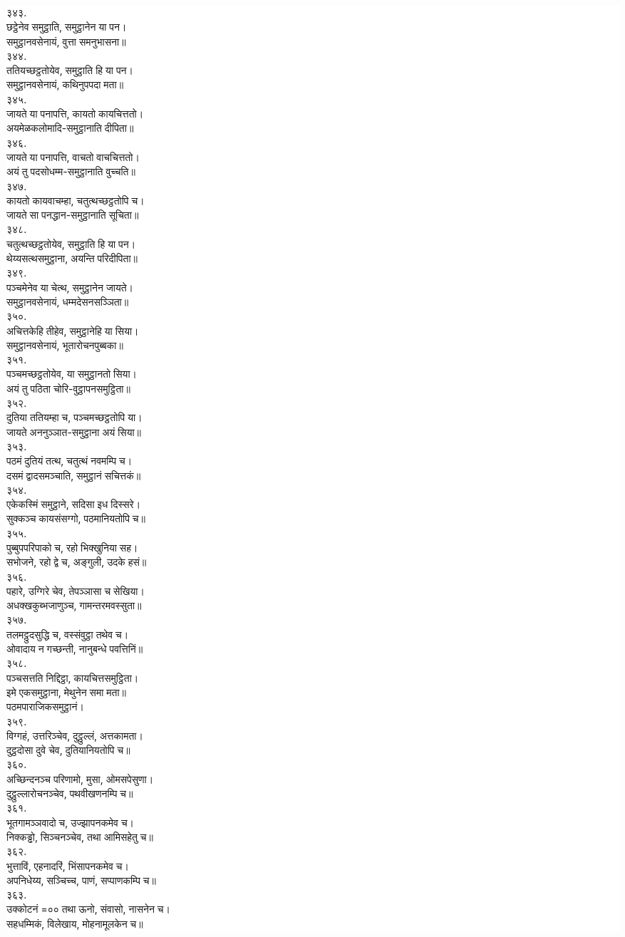 ३४३.  
छट्ठेनेव समुट्ठाति, समुट्ठानेन या पन।  
समुट्ठानवसेनायं, वुत्ता समनुभासना॥  
३४४.  
ततियच्छट्ठतोयेव, समुट्ठाति हि या पन।  
समुट्ठानवसेनायं, कथिनुपपदा मता॥  
३४५.  
जायते या पनापत्ति, कायतो कायचित्ततो।  
अयमेळकलोमादि-समुट्ठानाति दीपिता॥  
३४६.  
जायते या पनापत्ति, वाचतो वाचचित्ततो।  
अयं तु पदसोधम्म-समुट्ठानाति वुच्‍चति॥  
३४७.  
कायतो कायवाचम्हा, चतुत्थच्छट्ठतोपि च।  
जायते सा पनद्धान-समुट्ठानाति सूचिता॥  
३४८.  
चतुत्थच्छट्ठतोयेव, समुट्ठाति हि या पन।  
थेय्यसत्थसमुट्ठाना, अयन्ति परिदीपिता॥  
३४९.  
पञ्‍चमेनेव या चेत्थ, समुट्ठानेन जायते।  
समुट्ठानवसेनायं, धम्मदेसनसञ्‍ञिता॥  
३५०.  
अचित्तकेहि तीहेव, समुट्ठानेहि या सिया।  
समुट्ठानवसेनायं, भूतारोचनपुब्बका॥  
३५१.  
पञ्‍चमच्छट्ठतोयेव, या समुट्ठानतो सिया।  
अयं तु पठिता चोरि-वुट्ठापनसमुट्ठिता॥  
३५२.  
दुतिया ततियम्हा च, पञ्‍चमच्छट्ठतोपि या।  
जायते अननुञ्‍ञात-समुट्ठाना अयं सिया॥  
३५३.  
पठमं दुतियं तत्थ, चतुत्थं नवमम्पि च।  
दसमं द्वादसमञ्‍चाति, समुट्ठानं सचित्तकं॥  
३५४.  
एकेकस्मिं समुट्ठाने, सदिसा इध दिस्सरे।  
सुक्‍कञ्‍च कायसंसग्गो, पठमानियतोपि च॥  
३५५.  
पुब्बुपपरिपाको च, रहो भिक्खुनिया सह।  
सभोजने, रहो द्वे च, अङ्गुली, उदके हसं॥  
३५६.  
पहारे, उग्गिरे चेव, तेपञ्‍ञासा च सेखिया।  
अधक्खकुब्भजाणुञ्‍च, गामन्तरमवस्सुता॥  
३५७.  
तलमट्ठुदसुद्धि च, वस्संवुट्ठा तथेव च।  
ओवादाय न गच्छन्ती, नानुबन्धे पवत्तिनिं॥  
३५८.  
पञ्‍चसत्तति निद्दिट्ठा, कायचित्तसमुट्ठिता।  
इमे एकसमुट्ठाना, मेथुनेन समा मता॥  
पठमपाराजिकसमुट्ठानं।  
३५९.  
विग्गहं, उत्तरिञ्‍चेव, दुट्ठुल्‍लं, अत्तकामता।  
दुट्ठदोसा दुवे चेव, दुतियानियतोपि च॥  
३६०.  
अच्छिन्दनञ्‍च परिणामो, मुसा, ओमसपेसुणा।  
दुट्ठुल्‍लारोचनञ्‍चेव, पथवीखणनम्पि च॥  
३६१.  
भूतगामञ्‍ञवादो च, उज्झापनकमेव च।  
निक्‍कड्ढो, सिञ्‍चनञ्‍चेव, तथा आमिसहेतु च॥  
३६२.  
भुत्ताविं, एहनादरिं, भिंसापनकमेव च।  
अपनिधेय्य, सञ्‍चिच्‍च, पाणं, सप्पाणकम्पि च॥  
३६३.  
उक्‍कोटनं =०० तथा ऊनो, संवासो, नासनेन च।  
सहधम्मिकं, विलेखाय, मोहनामूलकेन च॥  